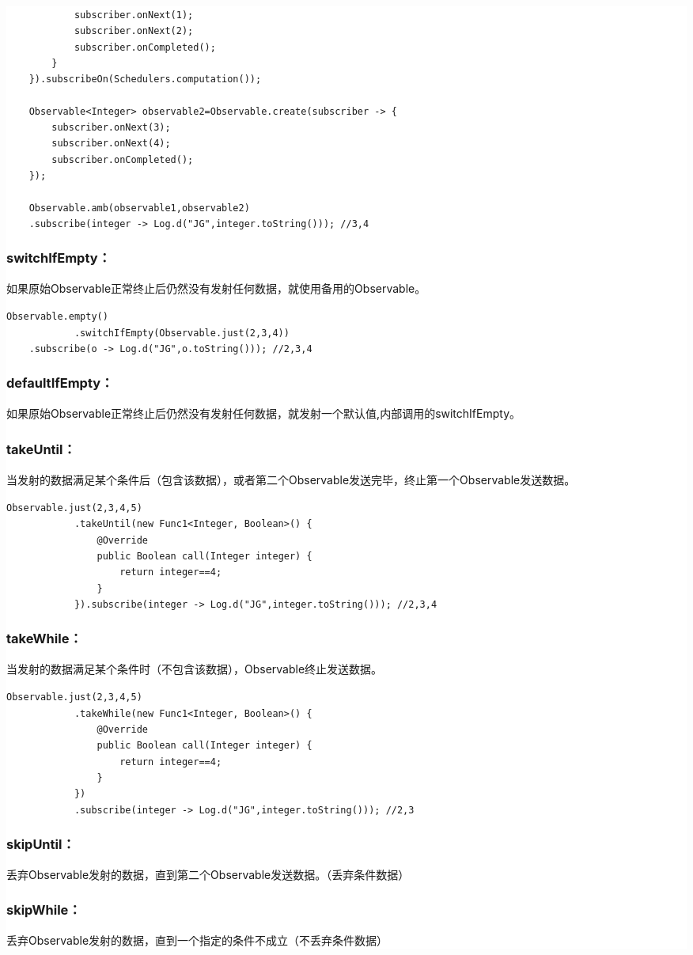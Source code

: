 ```
            subscriber.onNext(1);
            subscriber.onNext(2);
            subscriber.onCompleted();
        }
    }).subscribeOn(Schedulers.computation());

    Observable<Integer> observable2=Observable.create(subscriber -> {
        subscriber.onNext(3);
        subscriber.onNext(4);
        subscriber.onCompleted();
    });

    Observable.amb(observable1,observable2)
    .subscribe(integer -> Log.d("JG",integer.toString())); //3,4
```
### switchIfEmpty： 
如果原始Observable正常终止后仍然没有发射任何数据，就使用备用的Observable。
```
Observable.empty()
            .switchIfEmpty(Observable.just(2,3,4))
    .subscribe(o -> Log.d("JG",o.toString())); //2,3,4
```
### defaultIfEmpty：
如果原始Observable正常终止后仍然没有发射任何数据，就发射一个默认值,内部调用的switchIfEmpty。
### takeUntil： 
当发射的数据满足某个条件后（包含该数据），或者第二个Observable发送完毕，终止第一个Observable发送数据。

```
Observable.just(2,3,4,5)
            .takeUntil(new Func1<Integer, Boolean>() {
                @Override
                public Boolean call(Integer integer) {
                    return integer==4;
                }
            }).subscribe(integer -> Log.d("JG",integer.toString())); //2,3,4
```
### takeWhile： 
当发射的数据满足某个条件时（不包含该数据），Observable终止发送数据。
```
Observable.just(2,3,4,5)
            .takeWhile(new Func1<Integer, Boolean>() {
                @Override
                public Boolean call(Integer integer) {
                    return integer==4;
                }
            })
            .subscribe(integer -> Log.d("JG",integer.toString())); //2,3
```
### skipUntil： 
丢弃Observable发射的数据，直到第二个Observable发送数据。（丢弃条件数据）
### skipWhile： 
丢弃Observable发射的数据，直到一个指定的条件不成立（不丢弃条件数据）
